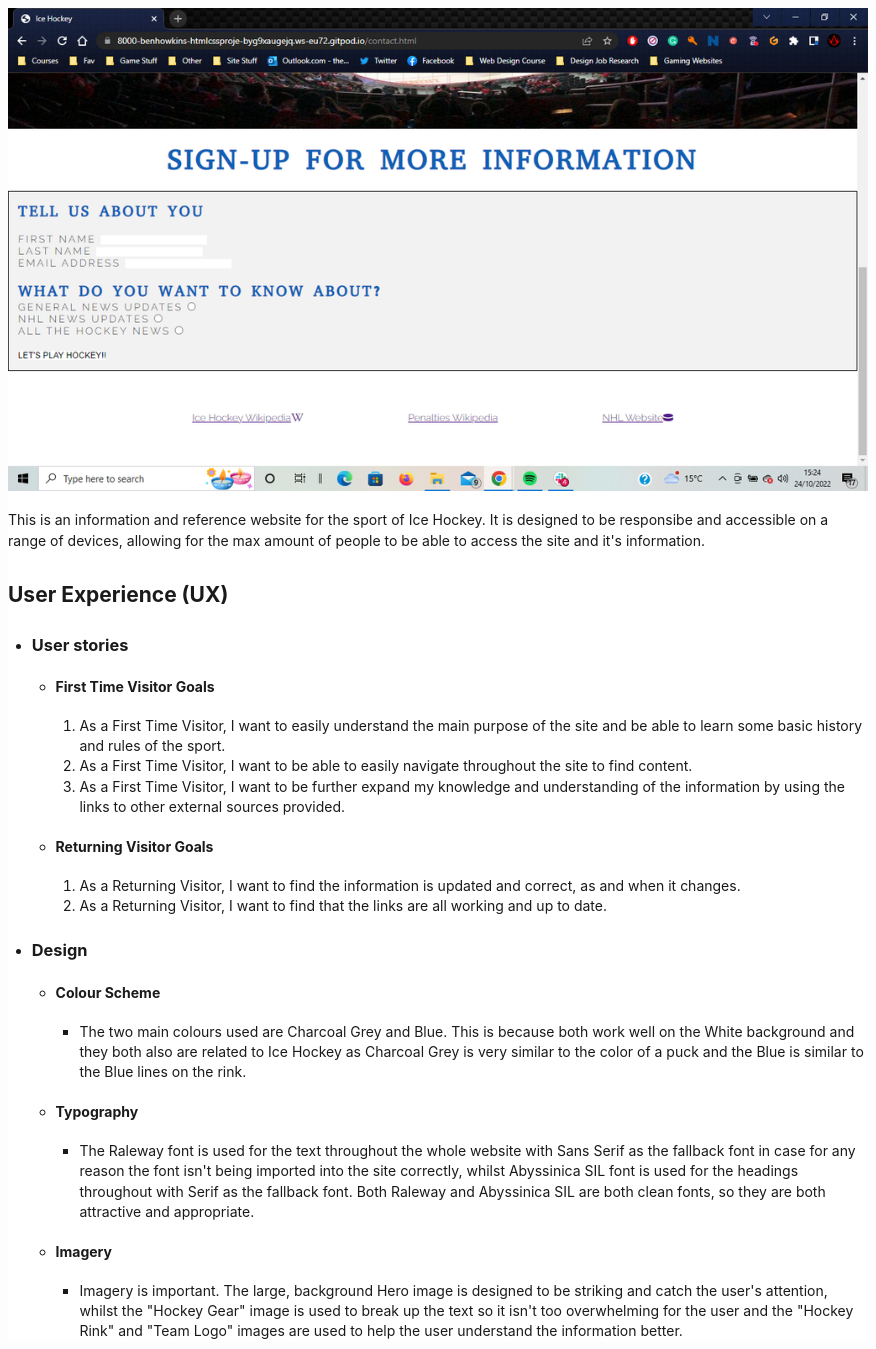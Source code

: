 <img src ="assets/images/screenshots/contact-form.png">

This is an information and reference website for the sport of Ice Hockey. It is designed to be responsibe and accessible on a range of devices, allowing for the max amount of people to be able to access the site and it's information.

## User Experience (UX)

-   ### User stories

    -   #### First Time Visitor Goals

        1. As a First Time Visitor, I want to easily understand the main purpose of the site and be able to learn some basic history and rules of the sport.
        2. As a First Time Visitor, I want to be able to easily navigate throughout the site to find content.
        3. As a First Time Visitor, I want to be further expand my knowledge and understanding of the information by using the links to other external sources provided.

    -   #### Returning Visitor Goals

        1. As a Returning Visitor, I want to find the information is updated and correct, as and when it changes.
        2. As a Returning Visitor, I want to find that the links are all working and up to date.

-   ### Design
    -   #### Colour Scheme
        -   The two main colours used are Charcoal Grey and Blue. This is because both work well on the White background and they both also are related to Ice Hockey as Charcoal Grey is very similar to the color of a puck and the Blue is similar to the Blue lines on the rink.
    -   #### Typography
        -   The Raleway font is used for the text throughout the whole website with Sans Serif as the fallback font in case for any reason the font isn't being imported into the site correctly, whilst Abyssinica SIL font is used for the headings throughout with Serif as the fallback font. Both Raleway and Abyssinica SIL are both clean fonts, so they are both attractive and appropriate.
    -   #### Imagery
        -   Imagery is important. The large, background Hero image is designed to be striking and catch the user's attention, whilst the "Hockey Gear" image is used to break up the text so it isn't too overwhelming for the user and the "Hockey Rink" and "Team Logo" images are used to help the user understand the information better.
